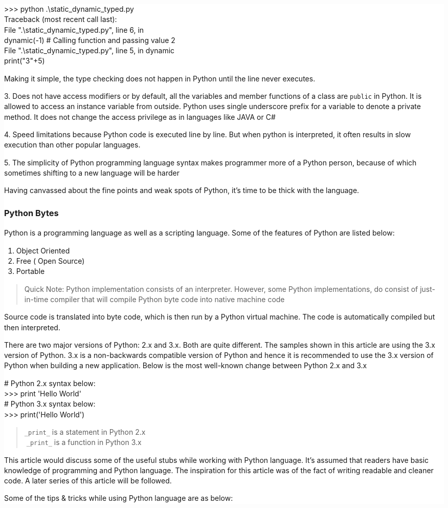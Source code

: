\>>> python .\\static\_dynamic\_typed.py  
Traceback (most recent call last):  
  File ".\\static\_dynamic\_typed.py", line 6, in <module>  
    dynamic(-1) # Calling function and passing value 2  
  File ".\\static\_dynamic\_typed.py", line 5, in dynamic  
    print("3"+5)

Making it simple, the type checking does not happen in Python until the line never executes.

3\. Does not have access modifiers or by default, all the variables and member functions of a class are `public` in Python. It is allowed to access an instance variable from outside. Python uses single underscore prefix for a variable to denote a private method. It does not change the access privilege as in languages like JAVA or C#

4\. Speed limitations because Python code is executed line by line. But when python is interpreted, it often results in slow execution than other popular languages.

5\. The simplicity of Python programming language syntax makes programmer more of a Python person, because of which sometimes shifting to a new language will be harder

Having canvassed about the fine points and weak spots of Python, it’s time to be thick with the language.

### Python Bytes

Python is a programming language as well as a scripting language. Some of the features of Python are listed below:

1.  Object Oriented
2.  Free ( Open Source)
3.  Portable

> Quick Note: Python implementation consists of an interpreter. However, some Python implementations, do consist of just-in-time compiler that will compile Python byte code into native machine code

Source code is translated into byte code, which is then run by a Python virtual machine. The code is automatically compiled but then interpreted.

There are two major versions of Python: 2.x and 3.x. Both are quite different. The samples shown in this article are using the 3.x version of Python. 3.x is a non-backwards compatible version of Python and hence it is recommended to use the 3.x version of Python when building a new application. Below is the most well-known change between Python 2.x and 3.x

\# Python 2.x syntax below:  
\>>> print 'Hello World'  
\# Python 3.x syntax below:  
\>>> print('Hello World')

> `_print_` is a statement in Python 2.x  
>  `_print_` is a function in Python 3.x

This article would discuss some of the useful stubs while working with Python language. It’s assumed that readers have basic knowledge of programming and Python language. The inspiration for this article was of the fact of writing readable and cleaner code. A later series of this article will be followed.

Some of the tips & tricks while using Python language are as below:
